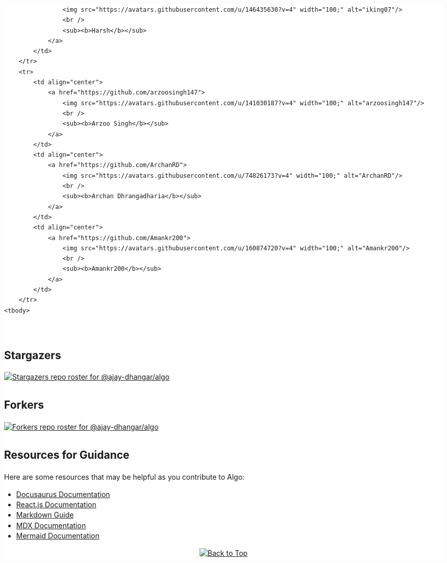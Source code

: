                     <img src="https://avatars.githubusercontent.com/u/146435630?v=4" width="100;" alt="iking07"/>
                    <br />
                    <sub><b>Harsh</b></sub>
                </a>
            </td>
		</tr>
		<tr>
            <td align="center">
                <a href="https://github.com/arzoosingh147">
                    <img src="https://avatars.githubusercontent.com/u/141030187?v=4" width="100;" alt="arzoosingh147"/>
                    <br />
                    <sub><b>Arzoo Singh</b></sub>
                </a>
            </td>
            <td align="center">
                <a href="https://github.com/ArchanRD">
                    <img src="https://avatars.githubusercontent.com/u/74826173?v=4" width="100;" alt="ArchanRD"/>
                    <br />
                    <sub><b>Archan Dhrangadharia</b></sub>
                </a>
            </td>
            <td align="center">
                <a href="https://github.com/Amankr200">
                    <img src="https://avatars.githubusercontent.com/u/160874720?v=4" width="100;" alt="Amankr200"/>
                    <br />
                    <sub><b>Amankr200</b></sub>
                </a>
            </td>
		</tr>
	<tbody>
</table>


<br>

## Stargazers

[![Stargazers repo roster for @ajay-dhangar/algo](https://reporoster.com/stars/dark/ajay-dhangar/algo)](https://github.com/ajay-dhangar/algo/stargazers)

## Forkers

[![Forkers repo roster for @ajay-dhangar/algo](https://reporoster.com/forks/dark/ajay-dhangar/algo)](https://github.com/ajay-dhangar/algo/network/members)

## Resources for Guidance
Here are some resources that may be helpful as you contribute to Algo:
- [Docusaurus Documentation](https://docusaurus.io/docs/docs-introduction)
- [React.js Documentation](https://legacy.reactjs.org/docs/getting-started.html)
- [Markdown Guide](https://www.markdownguide.org/)
- [MDX Documentation](https://mdxjs.com/docs/)
- [Mermaid Documentation](https://mermaid.js.org/)

<div align="center">
    <a href="#top">
        <img src="https://img.shields.io/badge/Back%20to%20Top-000000?style=for-the-badge&logo=github&logoColor=white" alt="Back to Top">
    </a>
</div>
